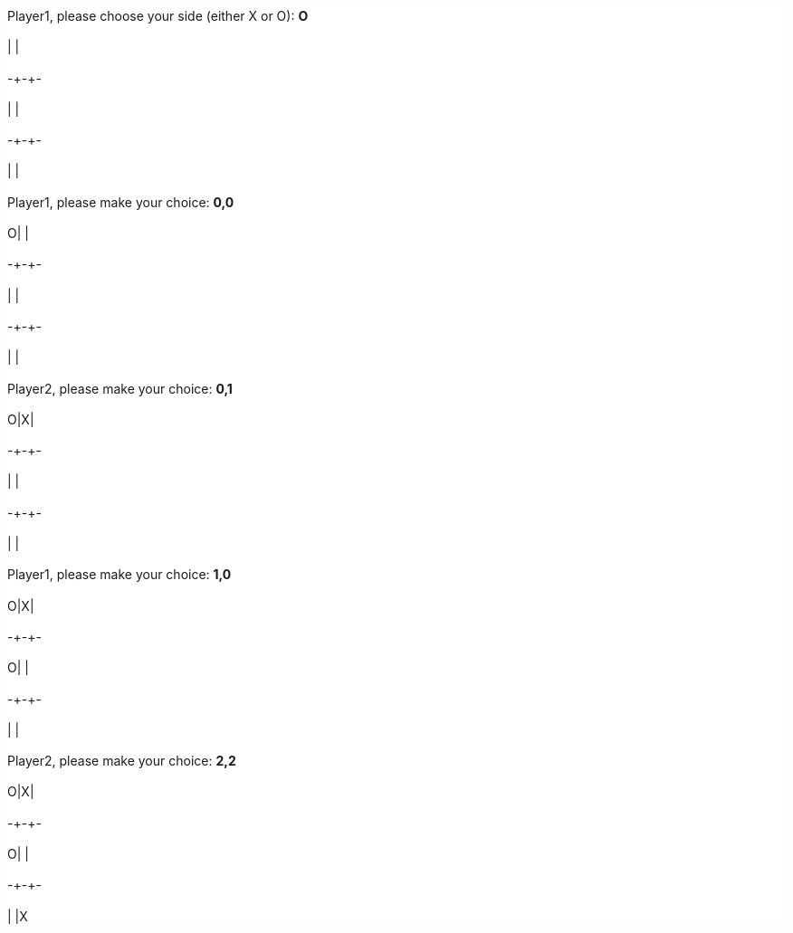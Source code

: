 Player1, please choose your side (either X or O): **O**

| |

-+-+-

| |

-+-+-

| |

Player1, please make your choice: **0,0**

O| |

-+-+-

| |

-+-+-

| |

Player2, please make your choice: **0,1**

O|X|

-+-+-

| |

-+-+-

| |

Player1, please make your choice: **1,0**

O|X|

-+-+-

O| |

-+-+-

| |

Player2, please make your choice: **2,2**

O|X|

-+-+-

O| |

-+-+-

| |X
